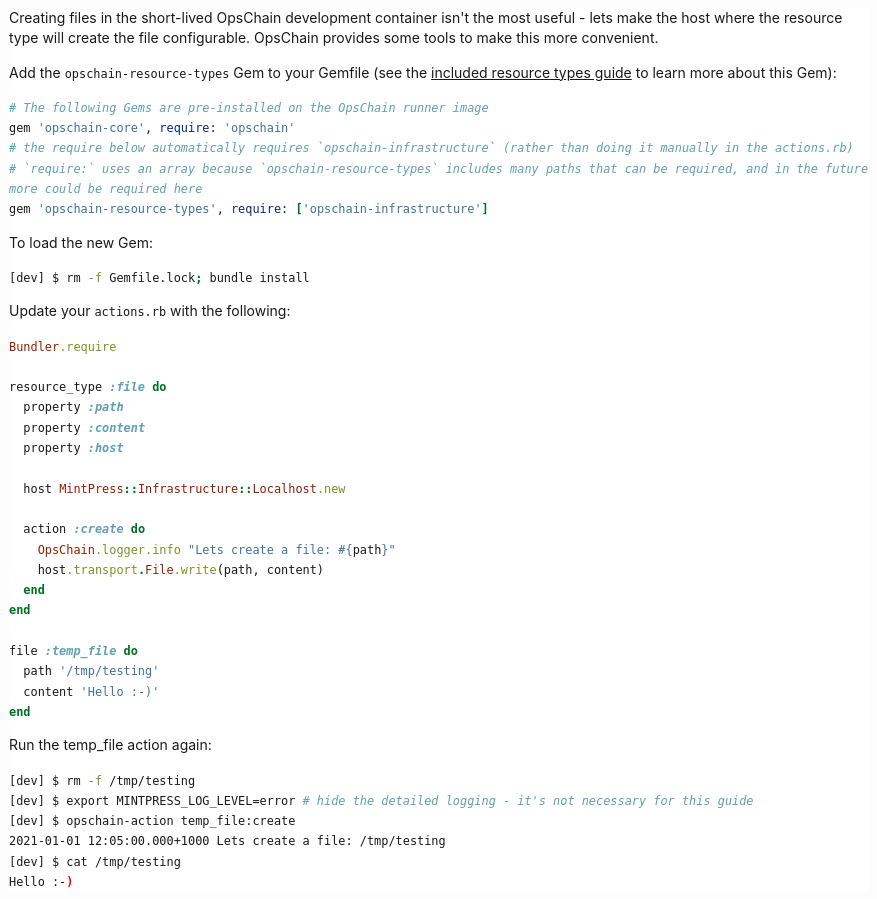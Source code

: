 Creating files in the short-lived OpsChain development container isn't the most useful - lets make the host where the resource type will create the file configurable. OpsChain provides some tools to make this more convenient.

Add the `opschain-resource-types` Gem to your Gemfile (see the [included resource types guide](/docs/reference/included-resource-types.md) to learn more about this Gem):

```ruby
# The following Gems are pre-installed on the OpsChain runner image
gem 'opschain-core', require: 'opschain'
# the require below automatically requires `opschain-infrastructure` (rather than doing it manually in the actions.rb)
# `require:` uses an array because `opschain-resource-types` includes many paths that can be required, and in the future more could be required here
gem 'opschain-resource-types', require: ['opschain-infrastructure']
```

To load the new Gem:

```bash
[dev] $ rm -f Gemfile.lock; bundle install
```

Update your `actions.rb` with the following:

```ruby
Bundler.require

resource_type :file do
  property :path
  property :content
  property :host

  host MintPress::Infrastructure::Localhost.new

  action :create do
    OpsChain.logger.info "Lets create a file: #{path}"
    host.transport.File.write(path, content)
  end
end

file :temp_file do
  path '/tmp/testing'
  content 'Hello :-)'
end
```

Run the temp_file action again:

```bash
[dev] $ rm -f /tmp/testing
[dev] $ export MINTPRESS_LOG_LEVEL=error # hide the detailed logging - it's not necessary for this guide
[dev] $ opschain-action temp_file:create
2021-01-01 12:05:00.000+1000 Lets create a file: /tmp/testing
[dev] $ cat /tmp/testing
Hello :-)
```
